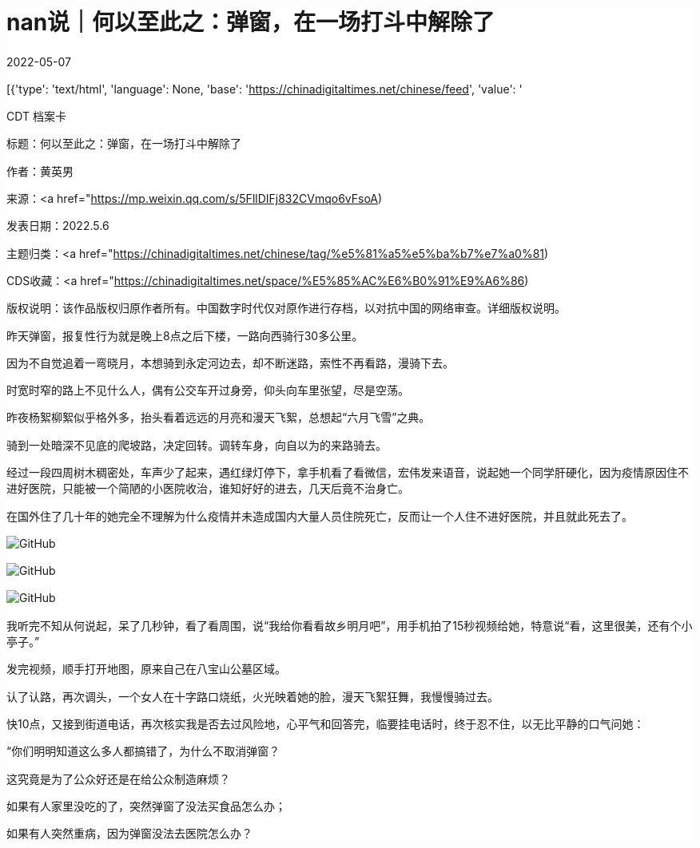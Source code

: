 # nan说｜何以至此之：弹窗，在一场打斗中解除了

2022-05-07

[{'type': 'text/html', 'language': None, 'base': 'https://chinadigitaltimes.net/chinese/feed', 'value': '

CDT 档案卡

标题：何以至此之：弹窗，在一场打斗中解除了

作者：黄英男

来源：<a href="https://mp.weixin.qq.com/s/5FllDIFj832CVmqo6vFsoA)

发表日期：2022.5.6

主题归类：<a href="https://chinadigitaltimes.net/chinese/tag/%e5%81%a5%e5%ba%b7%e7%a0%81)

CDS收藏：<a href="https://chinadigitaltimes.net/space/%E5%85%AC%E6%B0%91%E9%A6%86)

版权说明：该作品版权归原作者所有。中国数字时代仅对原作进行存档，以对抗中国的网络审查。详细版权说明。





昨天弹窗，报复性行为就是晚上8点之后下楼，一路向西骑行30多公里。

因为不自觉追着一弯晓月，本想骑到永定河边去，却不断迷路，索性不再看路，漫骑下去。

时宽时窄的路上不见什么人，偶有公交车开过身旁，仰头向车里张望，尽是空荡。

昨夜杨絮柳絮似乎格外多，抬头看着远远的月亮和漫天飞絮，总想起“六月飞雪”之典。

骑到一处暗深不见底的爬坡路，决定回转。调转车身，向自以为的来路骑去。

经过一段四周树木稠密处，车声少了起来，遇红绿灯停下，拿手机看了看微信，宏伟发来语音，说起她一个同学肝硬化，因为疫情原因住不进好医院，只能被一个简陋的小医院收治，谁知好好的进去，几天后竟不治身亡。

在国外住了几十年的她完全不理解为什么疫情并未造成国内大量人员住院死亡，反而让一个人住不进好医院，并且就此死去了。

![GitHub](https://chinadigitaltimes.net/chinese/files/2022/05/post-680911-6276b732cb579.)

![GitHub](https://chinadigitaltimes.net/chinese/files/2022/05/post-680911-6276b732d3a7f.)

![GitHub](https://chinadigitaltimes.net/chinese/files/2022/05/post-680911-6276b732e0f71.)

我听完不知从何说起，呆了几秒钟，看了看周围，说“我给你看看故乡明月吧”，用手机拍了15秒视频给她，特意说“看，这里很美，还有个小亭子。”

发完视频，顺手打开地图，原来自己在八宝山公墓区域。

认了认路，再次调头，一个女人在十字路口烧纸，火光映着她的脸，漫天飞絮狂舞，我慢慢骑过去。

快10点，又接到街道电话，再次核实我是否去过风险地，心平气和回答完，临要挂电话时，终于忍不住，以无比平静的口气问她：

“你们明明知道这么多人都搞错了，为什么不取消弹窗？

这究竟是为了公众好还是在给公众制造麻烦？

如果有人家里没吃的了，突然弹窗了没法买食品怎么办；

如果有人突然重病，因为弹窗没法去医院怎么办？
